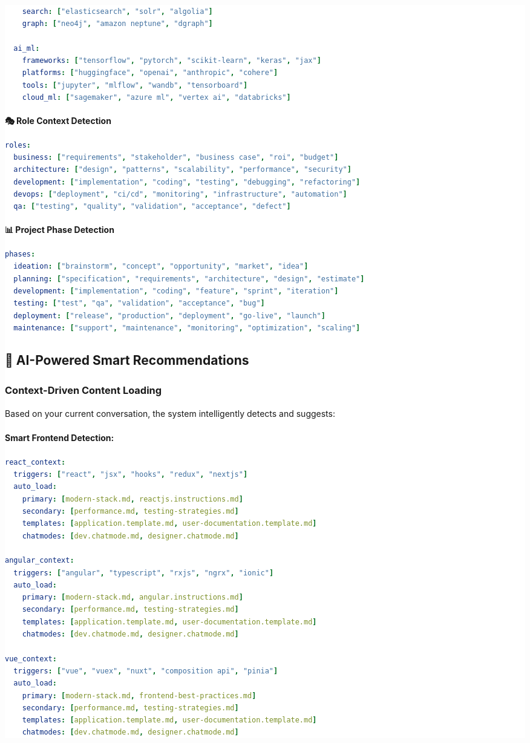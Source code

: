 ```yaml
    search: ["elasticsearch", "solr", "algolia"]
    graph: ["neo4j", "amazon neptune", "dgraph"]
    
  ai_ml:
    frameworks: ["tensorflow", "pytorch", "scikit-learn", "keras", "jax"]
    platforms: ["huggingface", "openai", "anthropic", "cohere"]
    tools: ["jupyter", "mlflow", "wandb", "tensorboard"]
    cloud_ml: ["sagemaker", "azure ml", "vertex ai", "databricks"]
```

#### **🎭 Role Context Detection**
```yaml
roles:
  business: ["requirements", "stakeholder", "business case", "roi", "budget"]
  architecture: ["design", "patterns", "scalability", "performance", "security"]
  development: ["implementation", "coding", "testing", "debugging", "refactoring"]
  devops: ["deployment", "ci/cd", "monitoring", "infrastructure", "automation"]
  qa: ["testing", "quality", "validation", "acceptance", "defect"]
```

#### **📊 Project Phase Detection**
```yaml
phases:
  ideation: ["brainstorm", "concept", "opportunity", "market", "idea"]
  planning: ["specification", "requirements", "architecture", "design", "estimate"]
  development: ["implementation", "coding", "feature", "sprint", "iteration"]
  testing: ["test", "qa", "validation", "acceptance", "bug"]
  deployment: ["release", "production", "deployment", "go-live", "launch"]
  maintenance: ["support", "maintenance", "monitoring", "optimization", "scaling"]
```

## 🤖 **AI-Powered Smart Recommendations**

### **Context-Driven Content Loading**
Based on your current conversation, the system intelligently detects and suggests:

#### **Smart Frontend Detection:**
```yaml
react_context:
  triggers: ["react", "jsx", "hooks", "redux", "nextjs"]
  auto_load:
    primary: [modern-stack.md, reactjs.instructions.md]
    secondary: [performance.md, testing-strategies.md]
    templates: [application.template.md, user-documentation.template.md]
    chatmodes: [dev.chatmode.md, designer.chatmode.md]

angular_context:
  triggers: ["angular", "typescript", "rxjs", "ngrx", "ionic"]
  auto_load:
    primary: [modern-stack.md, angular.instructions.md]
    secondary: [performance.md, testing-strategies.md]
    templates: [application.template.md, user-documentation.template.md]
    chatmodes: [dev.chatmode.md, designer.chatmode.md]

vue_context:
  triggers: ["vue", "vuex", "nuxt", "composition api", "pinia"]
  auto_load:
    primary: [modern-stack.md, frontend-best-practices.md]
    secondary: [performance.md, testing-strategies.md]
    templates: [application.template.md, user-documentation.template.md]
    chatmodes: [dev.chatmode.md, designer.chatmode.md]
```
